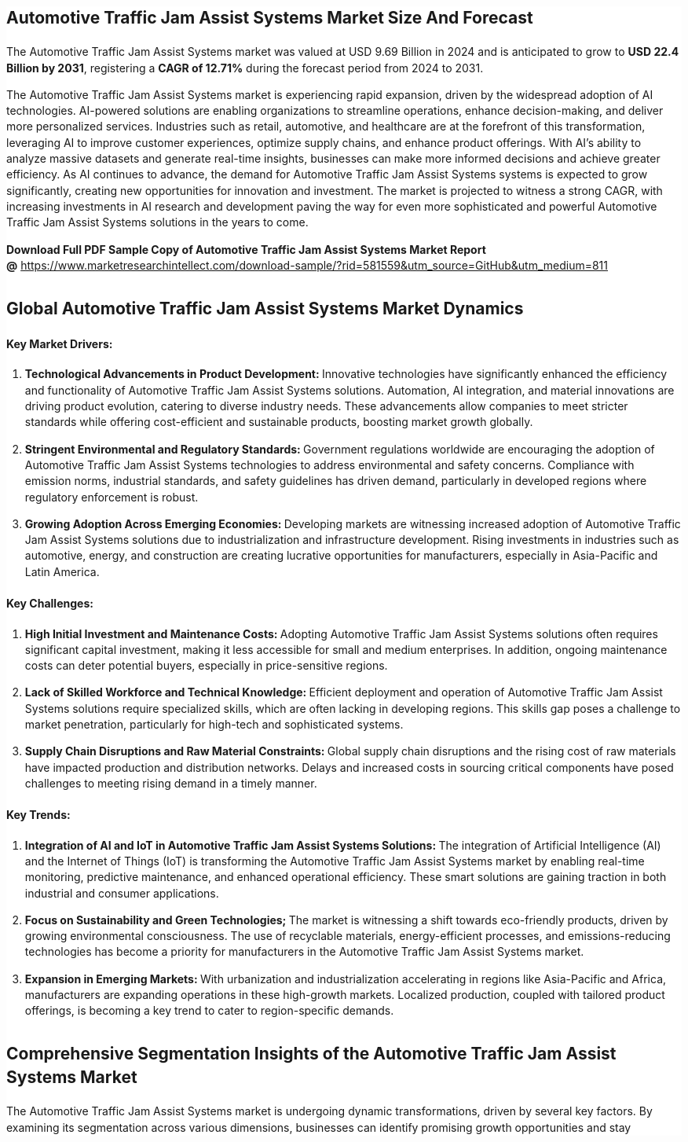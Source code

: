 <h2>Automotive Traffic Jam Assist Systems Market Size And Forecast</h2><p>The Automotive Traffic Jam Assist Systems market was valued at USD 9.69 Billion in 2024 and is anticipated to grow to <strong>USD 22.4 Billion by 2031</strong>, registering a <strong>CAGR of 12.71%</strong> during the forecast period from 2024 to 2031.</p><p>The Automotive Traffic Jam Assist Systems market is experiencing rapid expansion, driven by the widespread adoption of AI technologies. AI-powered solutions are enabling organizations to streamline operations, enhance decision-making, and deliver more personalized services. Industries such as retail, automotive, and healthcare are at the forefront of this transformation, leveraging AI to improve customer experiences, optimize supply chains, and enhance product offerings. With AI’s ability to analyze massive datasets and generate real-time insights, businesses can make more informed decisions and achieve greater efficiency. As AI continues to advance, the demand for Automotive Traffic Jam Assist Systems systems is expected to grow significantly, creating new opportunities for innovation and investment. The market is projected to witness a strong CAGR, with increasing investments in AI research and development paving the way for even more sophisticated and powerful Automotive Traffic Jam Assist Systems solutions in the years to come.</p><p><strong>Download Full PDF Sample Copy of Automotive Traffic Jam Assist Systems Market Report @</strong>&nbsp;<a href="https://www.marketresearchintellect.com/download-sample/?rid=581559&amp;utm_source=GitHub&amp;utm_medium=811">https://www.marketresearchintellect.com/download-sample/?rid=581559&amp;utm_source=GitHub&amp;utm_medium=811</a></p><h2>Global Automotive Traffic Jam Assist Systems Market Dynamics</h2><h4><strong>Key Market Drivers:</strong></h4><ol><li><p><strong>Technological Advancements in Product Development:&nbsp;</strong>Innovative technologies have significantly enhanced the efficiency and functionality of Automotive Traffic Jam Assist Systems solutions. Automation, AI integration, and material innovations are driving product evolution, catering to diverse industry needs. These advancements allow companies to meet stricter standards while offering cost-efficient and sustainable products, boosting market growth globally.</p></li><li><p><strong>Stringent Environmental and Regulatory Standards:&nbsp;</strong>Government regulations worldwide are encouraging the adoption of Automotive Traffic Jam Assist Systems technologies to address environmental and safety concerns. Compliance with emission norms, industrial standards, and safety guidelines has driven demand, particularly in developed regions where regulatory enforcement is robust.</p></li><li><p><strong>Growing Adoption Across Emerging Economies:&nbsp;</strong>Developing markets are witnessing increased adoption of Automotive Traffic Jam Assist Systems solutions due to industrialization and infrastructure development. Rising investments in industries such as automotive, energy, and construction are creating lucrative opportunities for manufacturers, especially in Asia-Pacific and Latin America.</p></li></ol><h4><strong>Key Challenges:</strong></h4><ol><li><p><strong>High Initial Investment and Maintenance Costs:&nbsp;</strong>Adopting Automotive Traffic Jam Assist Systems solutions often requires significant capital investment, making it less accessible for small and medium enterprises. In addition, ongoing maintenance costs can deter potential buyers, especially in price-sensitive regions.</p></li><li><p><strong>Lack of Skilled Workforce and Technical Knowledge:&nbsp;</strong>Efficient deployment and operation of Automotive Traffic Jam Assist Systems solutions require specialized skills, which are often lacking in developing regions. This skills gap poses a challenge to market penetration, particularly for high-tech and sophisticated systems.</p></li><li><p><strong>Supply Chain Disruptions and Raw Material Constraints:&nbsp;</strong>Global supply chain disruptions and the rising cost of raw materials have impacted production and distribution networks. Delays and increased costs in sourcing critical components have posed challenges to meeting rising demand in a timely manner.</p></li></ol><h4><strong>Key Trends:</strong></h4><ol><li><p><strong>Integration of AI and IoT in Automotive Traffic Jam Assist Systems Solutions:&nbsp;</strong>The integration of Artificial Intelligence (AI) and the Internet of Things (IoT) is transforming the Automotive Traffic Jam Assist Systems market by enabling real-time monitoring, predictive maintenance, and enhanced operational efficiency. These smart solutions are gaining traction in both industrial and consumer applications.</p></li><li><p><strong>Focus on Sustainability and Green Technologies;&nbsp;</strong>The market is witnessing a shift towards eco-friendly products, driven by growing environmental consciousness. The use of recyclable materials, energy-efficient processes, and emissions-reducing technologies has become a priority for manufacturers in the Automotive Traffic Jam Assist Systems market.</p></li><li><p><strong>Expansion in Emerging Markets:&nbsp;</strong>With urbanization and industrialization accelerating in regions like Asia-Pacific and Africa, manufacturers are expanding operations in these high-growth markets. Localized production, coupled with tailored product offerings, is becoming a key trend to cater to region-specific demands.</p></li></ol><div class="article-main__content" data-test-id="publishing-text-block"><h2>Comprehensive Segmentation Insights of the Automotive Traffic Jam Assist Systems Market</h2><p>The Automotive Traffic Jam Assist Systems market is undergoing dynamic transformations, driven by several key factors. By examining its segmentation across various dimensions, businesses can identify promising growth opportunities and stay